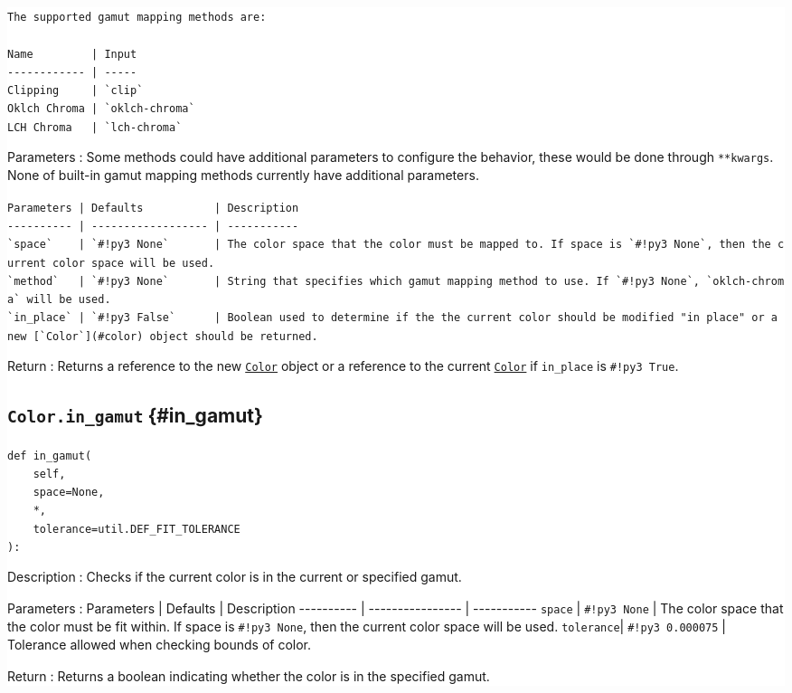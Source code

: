     The supported gamut mapping methods are:

    Name         | Input
    ------------ | -----
    Clipping     | `clip`
    Oklch Chroma | `oklch-chroma`
    LCH Chroma   | `lch-chroma`

Parameters
: 
    Some methods could have additional parameters to configure the behavior, these would be done through `**kwargs`.
    None of built-in gamut mapping methods currently have additional parameters.

    Parameters | Defaults           | Description
    ---------- | ------------------ | -----------
    `space`    | `#!py3 None`       | The color space that the color must be mapped to. If space is `#!py3 None`, then the current color space will be used.
    `method`   | `#!py3 None`       | String that specifies which gamut mapping method to use. If `#!py3 None`, `oklch-chroma` will be used.
    `in_place` | `#!py3 False`      | Boolean used to determine if the the current color should be modified "in place" or a new [`Color`](#color) object should be returned.

Return
: 
    Returns a reference to the new [`Color`](#color) object or a reference to the current [`Color`](#color) if
    `in_place` is `#!py3 True`.

## `Color.in_gamut` {#in_gamut}

```py3
def in_gamut(
    self,
    space=None,
    *,
    tolerance=util.DEF_FIT_TOLERANCE
):
```

Description
: 
    Checks if the current color is in the current or specified gamut.

Parameters
: 
    Parameters | Defaults         | Description
    ---------- | ---------------- | -----------
    `space`    | `#!py3 None`     | The color space that the color must be fit within. If space is `#!py3 None`, then the current color space will be used.
    `tolerance`| `#!py3 0.000075` | Tolerance allowed when checking bounds of color.

Return
: 
    Returns a boolean indicating whether the color is in the specified gamut.
